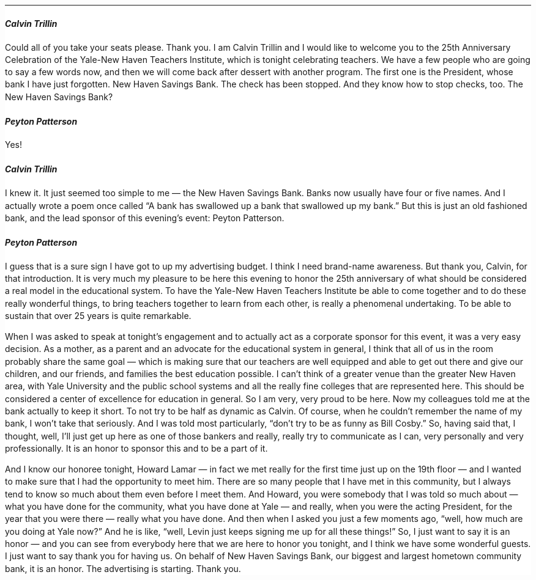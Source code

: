 <HR>

<H4><I><A NAME=a></A>Calvin Trillin</I></H4>
<P>Could all of you take your seats please.  Thank you.  I am Calvin Trillin and I would like to welcome you to the 25th Anniversary Celebration of the Yale-New Haven Teachers Institute, which is tonight celebrating teachers.  We have a few people who are going to say a few words now, and then we will come back after dessert with another program.  The first one is the President, whose bank I have just forgotten.  New Haven Savings Bank.  The check has been stopped.  And they know how to stop checks, too.  The New Haven Savings Bank?
</P>

<H4><I>Peyton Patterson</I></H4>
<P>Yes!
</P>

<H4><I>Calvin Trillin</I></H4>
<P>I knew it.  It just seemed too simple to me — the New Haven Savings Bank.  Banks now usually have four or five names.  And I actually wrote a poem once called “A bank has swallowed up a bank that swallowed up my bank.” But this is just an old fashioned bank, and the lead sponsor of this evening’s event:  Peyton Patterson.
</P>

<H4><I><A NAME=b></A>Peyton Patterson</I></H4>
<P>I guess that is a sure sign I have got to up my advertising budget.  I think I need brand-name awareness.  But thank you, Calvin, for that introduction.  It is very much my pleasure to be here this evening to honor the 25th anniversary of what should be considered a real model in the educational system.  To have the Yale-New Haven Teachers Institute be able to come together and to do these really wonderful things, to bring teachers together to learn from each other, is really a phenomenal undertaking.  To be able to sustain that over 25 years is quite remarkable. 
</P>

<P>When I was asked to speak at tonight’s engagement and to actually act as a corporate sponsor for this event, it was a very easy decision.  As a mother, as a parent and an advocate for the educational system in general, I think that all of us in the room probably share the same goal — which is making sure that our teachers are well equipped and able to get out there and give our children, and our friends, and families the best education possible.  I can’t think of a greater venue than the greater New Haven area, with Yale University and the public school systems and all the really fine colleges that are represented here.  This should be considered a center of excellence for education in general.  So I am very, very proud to be here.  Now my colleagues told me at the bank actually to keep it short.  To not try to be half as dynamic as Calvin.  Of course, when he couldn’t remember the name of my bank, I won’t take that seriously.  And I was told most particularly, “don’t try to be as funny as Bill Cosby.”  So, having said that, I thought, well, I’ll just get up here as one of those bankers and really, really try to communicate as I can, very personally and very professionally.  It is an honor to sponsor this and to be a part of it.  
</P>

<P>And I know our honoree tonight, Howard Lamar — in fact we met really for the first time just up on the 19th floor — and I wanted to make sure that I had the opportunity to meet him.  There are so many people that I have met in this community, but I always tend to know so much about them even before I meet them.  And Howard, you were somebody that I was told so much about — what you have done for the community, what you have done at Yale — and really, when you were the acting President, for the year that you were there — really what you have done.  And then when I asked you just a few moments ago, “well, how much are you doing at Yale now?”  And he is like, “well, Levin just keeps signing me up for all these things!”  So, I just want to say it is an honor — and you can see from everybody here that we are here to honor you tonight, and I think we have some wonderful guests.  I just want to say thank you for having us.  On behalf of New Haven Savings Bank, our biggest and largest hometown community bank, it is an honor.  The advertising is starting.  Thank you.
</P>
